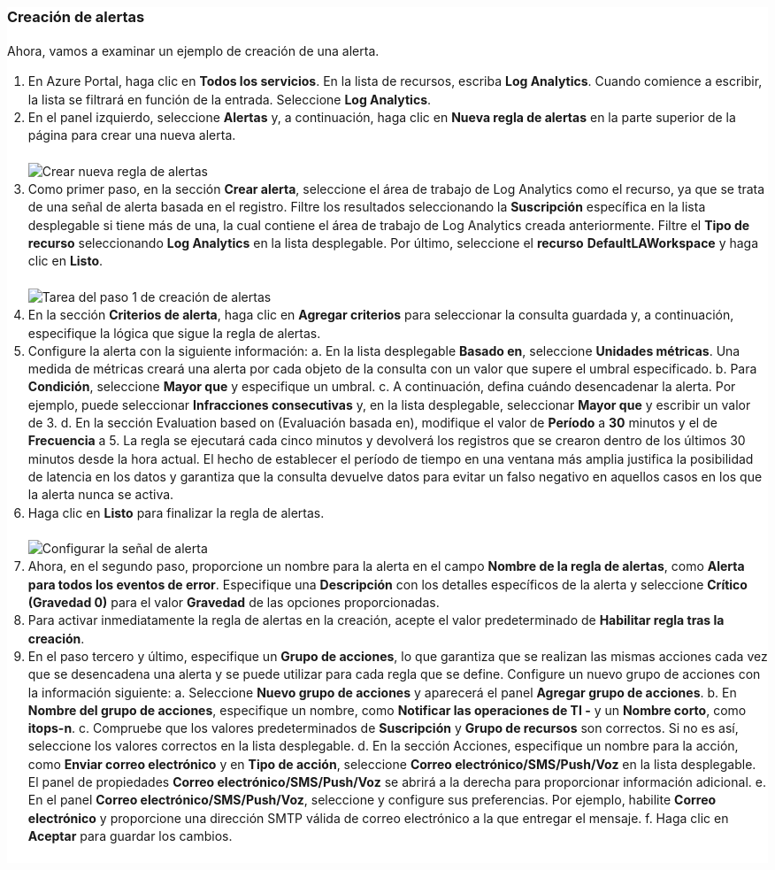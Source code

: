 ### <a name="create-alerts"></a>Creación de alertas
Ahora, vamos a examinar un ejemplo de creación de una alerta.

1. En Azure Portal, haga clic en **Todos los servicios**. En la lista de recursos, escriba **Log Analytics**. Cuando comience a escribir, la lista se filtrará en función de la entrada. Seleccione **Log Analytics**.
2. En el panel izquierdo, seleccione **Alertas** y, a continuación, haga clic en **Nueva regla de alertas** en la parte superior de la página para crear una nueva alerta.<br><br> ![Crear nueva regla de alertas](media/configure-azure-monitor/alert-rule-02.png)<br>
3. Como primer paso, en la sección **Crear alerta**, seleccione el área de trabajo de Log Analytics como el recurso, ya que se trata de una señal de alerta basada en el registro.  Filtre los resultados seleccionando la **Suscripción** específica en la lista desplegable si tiene más de una, la cual contiene el área de trabajo de Log Analytics creada anteriormente.  Filtre el **Tipo de recurso** seleccionando **Log Analytics** en la lista desplegable.  Por último, seleccione el **recurso** **DefaultLAWorkspace** y haga clic en **Listo**.<br><br> ![Tarea del paso 1 de creación de alertas](media/configure-azure-monitor/alert-rule-03.png)<br>
4. En la sección **Criterios de alerta**, haga clic en **Agregar criterios** para seleccionar la consulta guardada y, a continuación, especifique la lógica que sigue la regla de alertas.
5. Configure la alerta con la siguiente información: a. En la lista desplegable **Basado en**, seleccione **Unidades métricas**.  Una medida de métricas creará una alerta por cada objeto de la consulta con un valor que supere el umbral especificado.
   b. Para **Condición**, seleccione **Mayor que** y especifique un umbral.
   c. A continuación, defina cuándo desencadenar la alerta. Por ejemplo, puede seleccionar **Infracciones consecutivas** y, en la lista desplegable, seleccionar **Mayor que** y escribir un valor de 3.
   d. En la sección Evaluation based on (Evaluación basada en), modifique el valor de **Período** a **30** minutos y el de **Frecuencia** a 5. La regla se ejecutará cada cinco minutos y devolverá los registros que se crearon dentro de los últimos 30 minutos desde la hora actual.  El hecho de establecer el período de tiempo en una ventana más amplia justifica la posibilidad de latencia en los datos y garantiza que la consulta devuelve datos para evitar un falso negativo en aquellos casos en los que la alerta nunca se activa.
6. Haga clic en **Listo** para finalizar la regla de alertas.<br><br> ![Configurar la señal de alerta](media/configure-azure-monitor/alert-signal-logic-02.png)<br>
7. Ahora, en el segundo paso, proporcione un nombre para la alerta en el campo **Nombre de la regla de alertas**, como **Alerta para todos los eventos de error**.  Especifique una **Descripción** con los detalles específicos de la alerta y seleccione **Crítico (Gravedad 0)** para el valor **Gravedad** de las opciones proporcionadas.
8. Para activar inmediatamente la regla de alertas en la creación, acepte el valor predeterminado de **Habilitar regla tras la creación**.
9. En el paso tercero y último, especifique un **Grupo de acciones**, lo que garantiza que se realizan las mismas acciones cada vez que se desencadena una alerta y se puede utilizar para cada regla que se define. Configure un nuevo grupo de acciones con la información siguiente: a. Seleccione **Nuevo grupo de acciones** y aparecerá el panel **Agregar grupo de acciones**.
   b. En **Nombre del grupo de acciones**, especifique un nombre, como **Notificar las operaciones de TI -** y un **Nombre corto**, como **itops-n**.
   c. Compruebe que los valores predeterminados de **Suscripción** y **Grupo de recursos** son correctos. Si no es así, seleccione los valores correctos en la lista desplegable.
   d. En la sección Acciones, especifique un nombre para la acción, como **Enviar correo electrónico** y en **Tipo de acción**, seleccione **Correo electrónico/SMS/Push/Voz** en la lista desplegable. El panel de propiedades **Correo electrónico/SMS/Push/Voz** se abrirá a la derecha para proporcionar información adicional.
   e. En el panel **Correo electrónico/SMS/Push/Voz**, seleccione y configure sus preferencias. Por ejemplo, habilite **Correo electrónico** y proporcione una dirección SMTP válida de correo electrónico a la que entregar el mensaje.
   f. Haga clic en **Aceptar** para guardar los cambios.<br><br>
